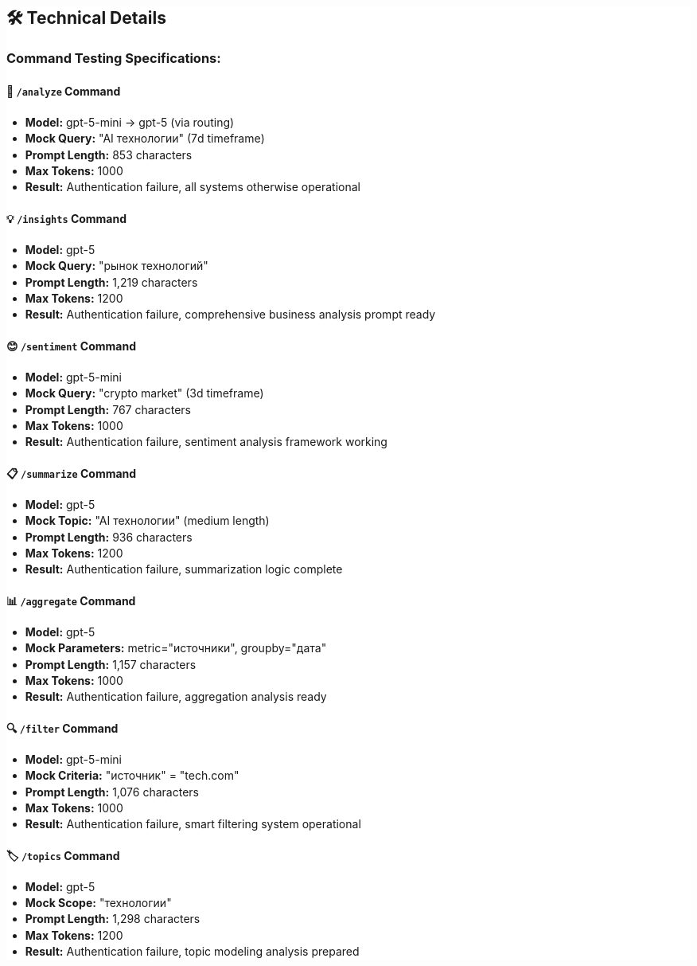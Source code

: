 ## 🛠️ Technical Details

### Command Testing Specifications:

#### 🧠 `/analyze` Command
- **Model:** gpt-5-mini → gpt-5 (via routing)
- **Mock Query:** "AI технологии" (7d timeframe)
- **Prompt Length:** 853 characters
- **Max Tokens:** 1000
- **Result:** Authentication failure, all systems otherwise operational

#### 💡 `/insights` Command
- **Model:** gpt-5
- **Mock Query:** "рынок технологий"
- **Prompt Length:** 1,219 characters
- **Max Tokens:** 1200
- **Result:** Authentication failure, comprehensive business analysis prompt ready

#### 😊 `/sentiment` Command
- **Model:** gpt-5-mini
- **Mock Query:** "crypto market" (3d timeframe)
- **Prompt Length:** 767 characters
- **Max Tokens:** 1000
- **Result:** Authentication failure, sentiment analysis framework working

#### 📋 `/summarize` Command
- **Model:** gpt-5
- **Mock Topic:** "AI технологии" (medium length)
- **Prompt Length:** 936 characters
- **Max Tokens:** 1200
- **Result:** Authentication failure, summarization logic complete

#### 📊 `/aggregate` Command
- **Model:** gpt-5
- **Mock Parameters:** metric="источники", groupby="дата"
- **Prompt Length:** 1,157 characters
- **Max Tokens:** 1000
- **Result:** Authentication failure, aggregation analysis ready

#### 🔍 `/filter` Command
- **Model:** gpt-5-mini
- **Mock Criteria:** "источник" = "tech.com"
- **Prompt Length:** 1,076 characters
- **Max Tokens:** 1000
- **Result:** Authentication failure, smart filtering system operational

#### 🏷️ `/topics` Command
- **Model:** gpt-5
- **Mock Scope:** "технологии"
- **Prompt Length:** 1,298 characters
- **Max Tokens:** 1200
- **Result:** Authentication failure, topic modeling analysis prepared
